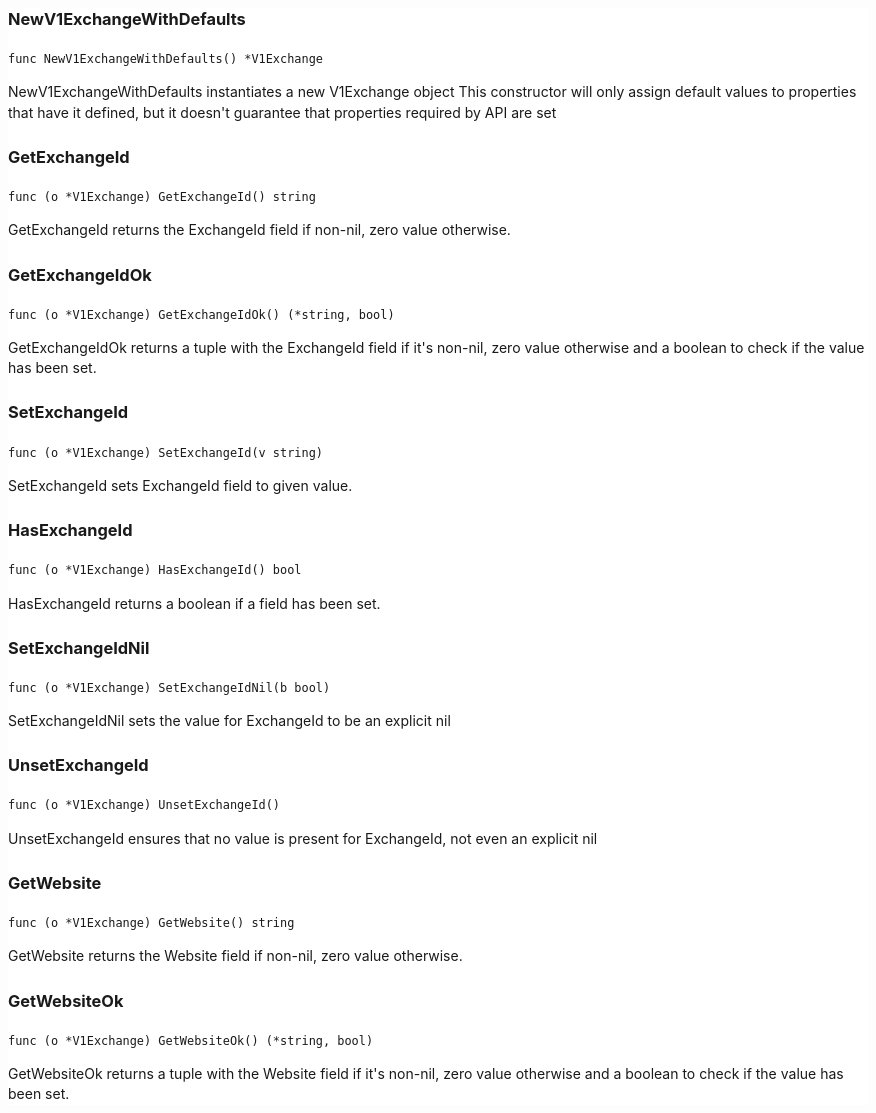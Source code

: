 ### NewV1ExchangeWithDefaults

`func NewV1ExchangeWithDefaults() *V1Exchange`

NewV1ExchangeWithDefaults instantiates a new V1Exchange object
This constructor will only assign default values to properties that have it defined,
but it doesn't guarantee that properties required by API are set

### GetExchangeId

`func (o *V1Exchange) GetExchangeId() string`

GetExchangeId returns the ExchangeId field if non-nil, zero value otherwise.

### GetExchangeIdOk

`func (o *V1Exchange) GetExchangeIdOk() (*string, bool)`

GetExchangeIdOk returns a tuple with the ExchangeId field if it's non-nil, zero value otherwise
and a boolean to check if the value has been set.

### SetExchangeId

`func (o *V1Exchange) SetExchangeId(v string)`

SetExchangeId sets ExchangeId field to given value.

### HasExchangeId

`func (o *V1Exchange) HasExchangeId() bool`

HasExchangeId returns a boolean if a field has been set.

### SetExchangeIdNil

`func (o *V1Exchange) SetExchangeIdNil(b bool)`

 SetExchangeIdNil sets the value for ExchangeId to be an explicit nil

### UnsetExchangeId
`func (o *V1Exchange) UnsetExchangeId()`

UnsetExchangeId ensures that no value is present for ExchangeId, not even an explicit nil
### GetWebsite

`func (o *V1Exchange) GetWebsite() string`

GetWebsite returns the Website field if non-nil, zero value otherwise.

### GetWebsiteOk

`func (o *V1Exchange) GetWebsiteOk() (*string, bool)`

GetWebsiteOk returns a tuple with the Website field if it's non-nil, zero value otherwise
and a boolean to check if the value has been set.
